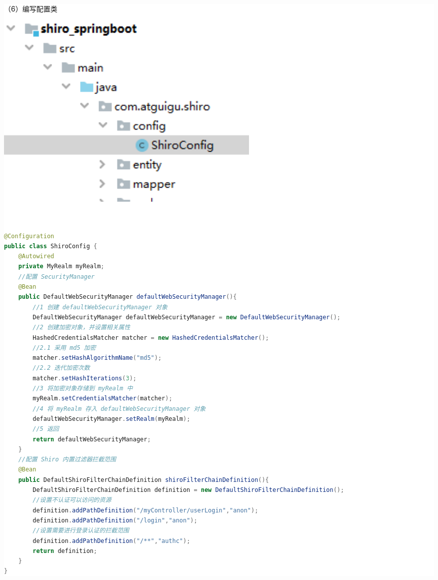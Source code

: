 （6）编写配置类

![](软件开发/Java/GuiGu/Shiro/img/15.png)

```java
@Configuration
public class ShiroConfig {
 	@Autowired
 	private MyRealm myRealm;
 	//配置 SecurityManager
 	@Bean
 	public DefaultWebSecurityManager defaultWebSecurityManager(){
 		//1 创建 defaultWebSecurityManager 对象
 		DefaultWebSecurityManager defaultWebSecurityManager = new DefaultWebSecurityManager();
 		//2 创建加密对象，并设置相关属性
 		HashedCredentialsMatcher matcher = new HashedCredentialsMatcher();
 		//2.1 采用 md5 加密
 		matcher.setHashAlgorithmName("md5");
 		//2.2 迭代加密次数
 		matcher.setHashIterations(3);
 		//3 将加密对象存储到 myRealm 中
 		myRealm.setCredentialsMatcher(matcher);
 		//4 将 myRealm 存入 defaultWebSecurityManager 对象
 		defaultWebSecurityManager.setRealm(myRealm);
 		//5 返回
 		return defaultWebSecurityManager;
 	}
 	//配置 Shiro 内置过滤器拦截范围
 	@Bean
 	public DefaultShiroFilterChainDefinition shiroFilterChainDefinition(){
 		DefaultShiroFilterChainDefinition definition = new DefaultShiroFilterChainDefinition();
 		//设置不认证可以访问的资源
 		definition.addPathDefinition("/myController/userLogin","anon");
 		definition.addPathDefinition("/login","anon");
 		//设置需要进行登录认证的拦截范围
 		definition.addPathDefinition("/**","authc");
 		return definition;
 	}
}
```
